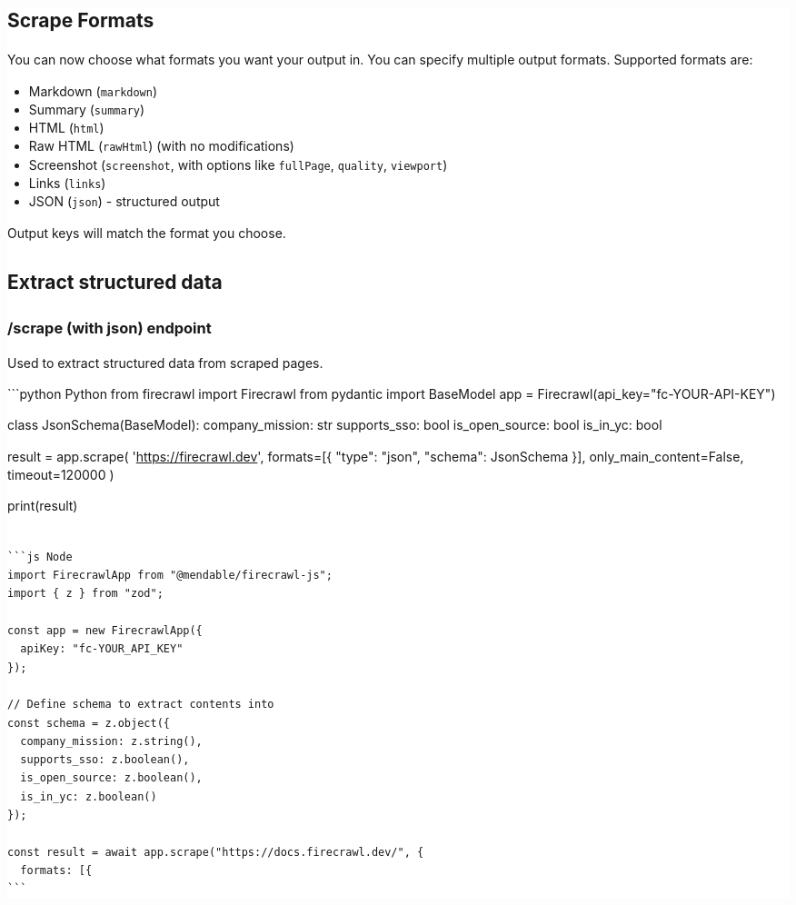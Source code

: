 ## Scrape Formats

You can now choose what formats you want your output in. You can specify multiple output formats. Supported formats are:

- Markdown (`markdown`)
- Summary (`summary`)
- HTML (`html`)
- Raw HTML (`rawHtml`) (with no modifications)
- Screenshot (`screenshot`, with options like `fullPage`, `quality`, `viewport`)
- Links (`links`)
- JSON (`json`) - structured output

Output keys will match the format you choose.

## Extract structured data

### /scrape (with json) endpoint

Used to extract structured data from scraped pages.

<CodeGroup>
  ```python Python
  from firecrawl import Firecrawl
  from pydantic import BaseModel
  app = Firecrawl(api_key="fc-YOUR-API-KEY")

class JsonSchema(BaseModel):
company_mission: str
supports_sso: bool
is_open_source: bool
is_in_yc: bool

result = app.scrape(
'https://firecrawl.dev',
formats=[{
"type": "json",
"schema": JsonSchema
}],
only_main_content=False,
timeout=120000
)

print(result)

````

```js Node
import FirecrawlApp from "@mendable/firecrawl-js";
import { z } from "zod";

const app = new FirecrawlApp({
  apiKey: "fc-YOUR_API_KEY"
});

// Define schema to extract contents into
const schema = z.object({
  company_mission: z.string(),
  supports_sso: z.boolean(),
  is_open_source: z.boolean(),
  is_in_yc: z.boolean()
});

const result = await app.scrape("https://docs.firecrawl.dev/", {
  formats: [{
```